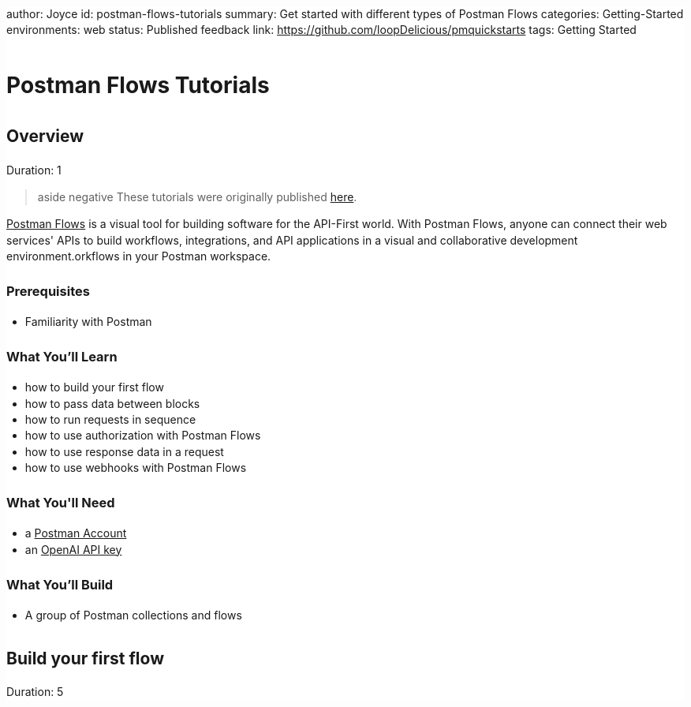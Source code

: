 author: Joyce
id: postman-flows-tutorials
summary: Get started with different types of Postman Flows
categories: Getting-Started
environments: web
status: Published
feedback link: https://github.com/loopDelicious/pmquickstarts
tags: Getting Started

# Postman Flows Tutorials



## Overview

Duration: 1

> aside negative
> These tutorials were originally published [here](https://learning.postman.com/docs/postman-flows/tutorials/building-your-first-flow/).

[Postman Flows](https://learning.postman.com/docs/postman-flows/gs/flows-overview/) is a visual tool for building software for the API-First world. With Postman Flows, anyone can connect their web services' APIs to build workflows, integrations, and API applications in a visual and collaborative development environment.orkflows in your Postman workspace.

### Prerequisites

- Familiarity with Postman

### What You’ll Learn

- how to build your first flow
- how to pass data between blocks
- how to run requests in sequence
- how to use authorization with Postman Flows
- how to use response data in a request
- how to use webhooks with Postman Flows

### What You'll Need

- a [Postman Account](https://identity.getpostman.com/signup)
- an [OpenAI API key](https://beta.openai.com/account/api-keys)

### What You’ll Build

- A group of Postman collections and flows



## Build your first flow

Duration: 5

